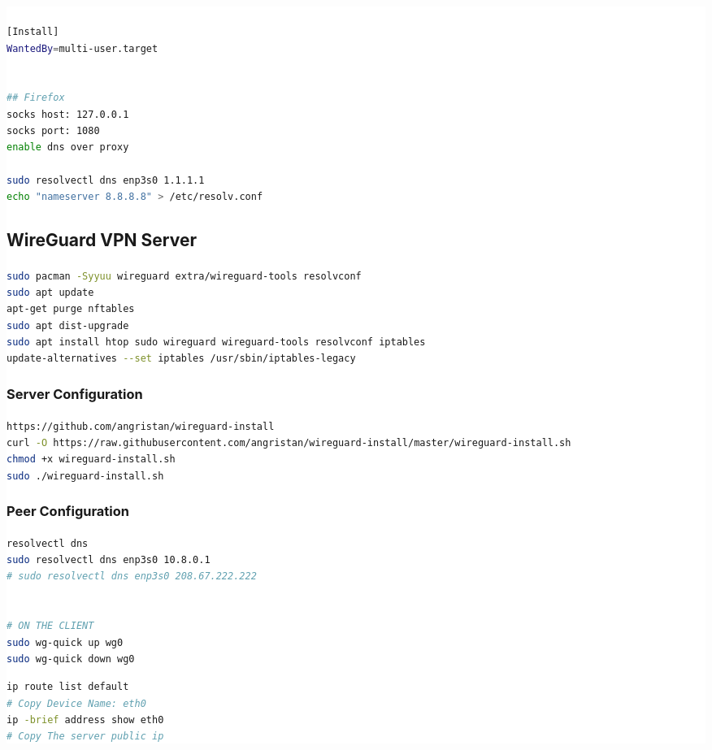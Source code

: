 ```bash

[Install]
WantedBy=multi-user.target


## Firefox
socks host: 127.0.0.1
socks port: 1080
enable dns over proxy

sudo resolvectl dns enp3s0 1.1.1.1
echo "nameserver 8.8.8.8" > /etc/resolv.conf
```

## WireGuard VPN Server

```bash
sudo pacman -Syyuu wireguard extra/wireguard-tools resolvconf
sudo apt update
apt-get purge nftables
sudo apt dist-upgrade
sudo apt install htop sudo wireguard wireguard-tools resolvconf iptables
update-alternatives --set iptables /usr/sbin/iptables-legacy
```

### Server Configuration

```bash
https://github.com/angristan/wireguard-install
curl -O https://raw.githubusercontent.com/angristan/wireguard-install/master/wireguard-install.sh
chmod +x wireguard-install.sh
sudo ./wireguard-install.sh
```

### Peer Configuration

```bash
resolvectl dns
sudo resolvectl dns enp3s0 10.8.0.1
# sudo resolvectl dns enp3s0 208.67.222.222


# ON THE CLIENT
sudo wg-quick up wg0
sudo wg-quick down wg0
```

```bash
ip route list default
# Copy Device Name: eth0
ip -brief address show eth0
# Copy The server public ip
```
